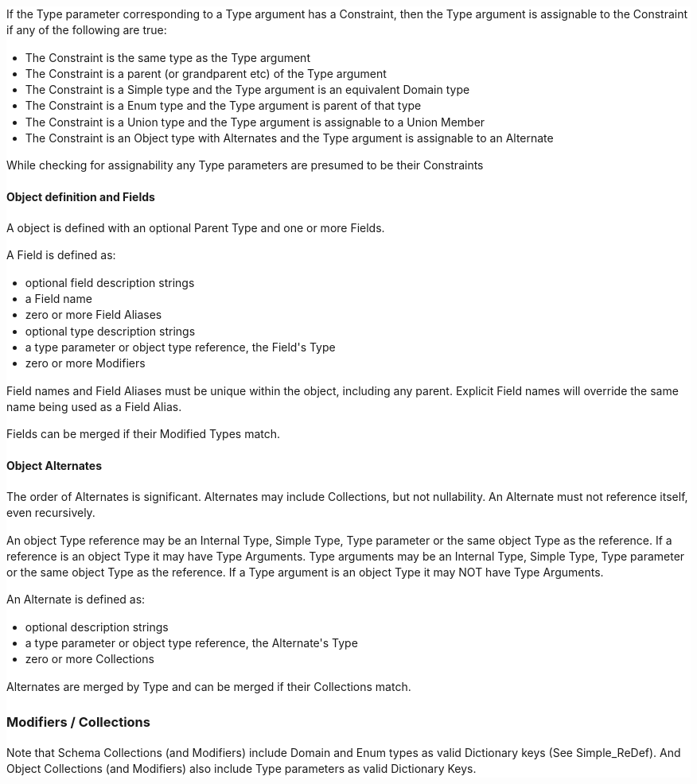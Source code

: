 If the Type parameter corresponding to a Type argument has a Constraint,
then the Type argument is assignable to the Constraint if any of the following are true:

- The Constraint is the same type as the Type argument
- The Constraint is a parent (or grandparent etc) of the Type argument
- The Constraint is a Simple type and the Type argument is an equivalent Domain type
- The Constraint is a Enum type and the Type argument is parent of that type
- The Constraint is a Union type and the Type argument is assignable to a Union Member
- The Constraint is an Object type with Alternates and the Type argument is assignable to an Alternate

While checking for assignability any Type parameters are presumed to be their Constraints

#### Object definition and Fields

A object is defined with an optional Parent Type and one or more Fields.

A Field is defined as:

- optional field description strings
- a Field name
- zero or more Field Aliases
- optional type description strings
- a type parameter or object type reference, the Field's Type
- zero or more Modifiers

Field names and Field Aliases must be unique within the object, including any parent.
Explicit Field names will override the same name being used as a Field Alias.

Fields can be merged if their Modified Types match.

#### Object Alternates

The order of Alternates is significant.
Alternates may include Collections, but not nullability.
An Alternate must not reference itself, even recursively.

An object Type reference may be an Internal Type, Simple Type, Type parameter or the same object Type as the reference.
If a reference is an object Type it may have Type Arguments.
Type arguments may be an Internal Type, Simple Type, Type parameter or the same object Type as the reference.
If a Type argument is an object Type it may NOT have Type Arguments.

An Alternate is defined as:

- optional description strings
- a type parameter or object type reference, the Alternate's Type
- zero or more Collections

Alternates are merged by Type and can be merged if their Collections match.

### Modifiers / Collections

Note that Schema Collections (and Modifiers) include Domain and Enum types as valid Dictionary keys (See Simple_ReDef).
And Object Collections (and Modifiers) also include Type parameters as valid Dictionary Keys.
